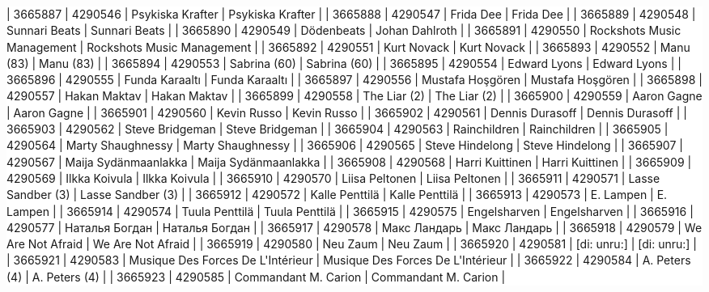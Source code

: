 | 3665887 | 4290546 | Psykiska Krafter | Psykiska Krafter |
| 3665888 | 4290547 | Frida Dee | Frida Dee |
| 3665889 | 4290548 | Sunnari Beats | Sunnari Beats |
| 3665890 | 4290549 | Dödenbeats | Johan Dahlroth |
| 3665891 | 4290550 | Rockshots Music Management | Rockshots Music Management |
| 3665892 | 4290551 | Kurt Novack | Kurt Novack |
| 3665893 | 4290552 | Manu (83) | Manu (83) |
| 3665894 | 4290553 | Sabrina (60) | Sabrina (60) |
| 3665895 | 4290554 | Edward Lyons | Edward Lyons |
| 3665896 | 4290555 | Funda Karaaltı | Funda Karaaltı |
| 3665897 | 4290556 | Mustafa Hoşgören | Mustafa Hoşgören |
| 3665898 | 4290557 | Hakan Maktav | Hakan Maktav |
| 3665899 | 4290558 | The Liar (2) | The Liar (2) |
| 3665900 | 4290559 | Aaron Gagne | Aaron Gagne |
| 3665901 | 4290560 | Kevin Russo | Kevin Russo |
| 3665902 | 4290561 | Dennis Durasoff | Dennis Durasoff |
| 3665903 | 4290562 | Steve Bridgeman | Steve Bridgeman |
| 3665904 | 4290563 | Rainchildren | Rainchildren |
| 3665905 | 4290564 | Marty Shaughnessy | Marty Shaughnessy |
| 3665906 | 4290565 | Steve Hindelong | Steve Hindelong |
| 3665907 | 4290567 | Maija Sydänmaanlakka | Maija Sydänmaanlakka |
| 3665908 | 4290568 | Harri Kuittinen | Harri Kuittinen |
| 3665909 | 4290569 | Ilkka Koivula | Ilkka Koivula |
| 3665910 | 4290570 | Liisa Peltonen | Liisa Peltonen |
| 3665911 | 4290571 | Lasse Sandber (3) | Lasse Sandber (3) |
| 3665912 | 4290572 | Kalle Penttilä | Kalle Penttilä |
| 3665913 | 4290573 | E. Lampen | E. Lampen |
| 3665914 | 4290574 | Tuula Penttilä | Tuula Penttilä |
| 3665915 | 4290575 | Engelsharven | Engelsharven |
| 3665916 | 4290577 | Наталья Богдан | Наталья Богдан |
| 3665917 | 4290578 | Макс Ландарь | Макс Ландарь |
| 3665918 | 4290579 | We Are Not Afraid | We Are Not Afraid |
| 3665919 | 4290580 | Neu Zaum | Neu Zaum |
| 3665920 | 4290581 | [di: unru:] | [di: unru:] |
| 3665921 | 4290583 | Musique Des Forces De L'Intérieur | Musique Des Forces De L'Intérieur |
| 3665922 | 4290584 | A. Peters (4) | A. Peters (4) |
| 3665923 | 4290585 | Commandant M. Carion | Commandant M. Carion |
